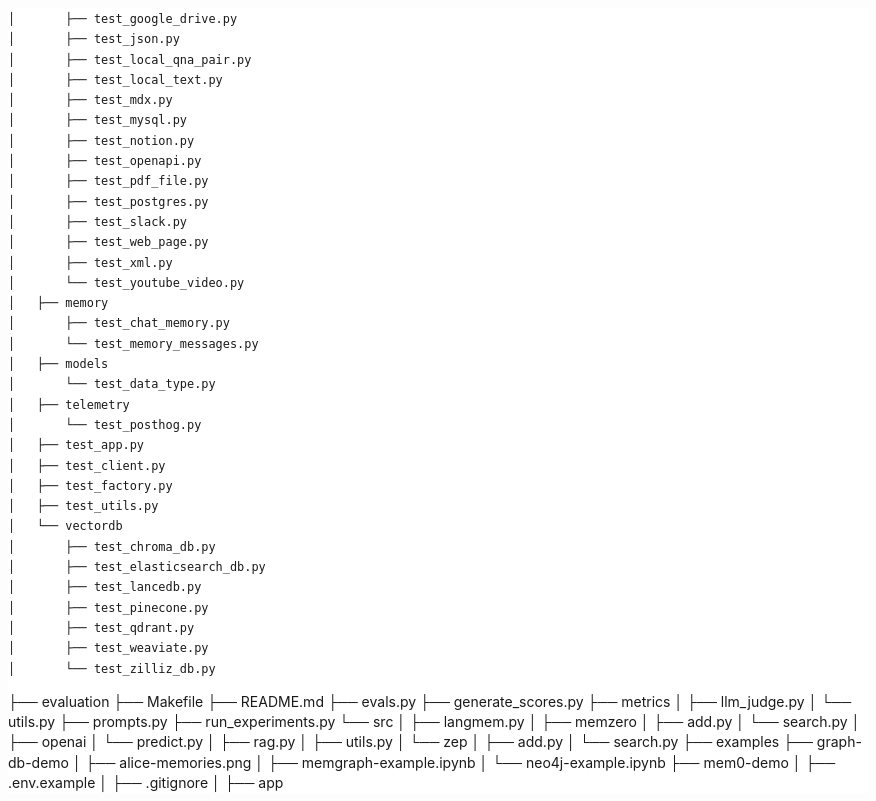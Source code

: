     │       ├── test_google_drive.py
    │       ├── test_json.py
    │       ├── test_local_qna_pair.py
    │       ├── test_local_text.py
    │       ├── test_mdx.py
    │       ├── test_mysql.py
    │       ├── test_notion.py
    │       ├── test_openapi.py
    │       ├── test_pdf_file.py
    │       ├── test_postgres.py
    │       ├── test_slack.py
    │       ├── test_web_page.py
    │       ├── test_xml.py
    │       └── test_youtube_video.py
    │   ├── memory
    │       ├── test_chat_memory.py
    │       └── test_memory_messages.py
    │   ├── models
    │       └── test_data_type.py
    │   ├── telemetry
    │       └── test_posthog.py
    │   ├── test_app.py
    │   ├── test_client.py
    │   ├── test_factory.py
    │   ├── test_utils.py
    │   └── vectordb
    │       ├── test_chroma_db.py
    │       ├── test_elasticsearch_db.py
    │       ├── test_lancedb.py
    │       ├── test_pinecone.py
    │       ├── test_qdrant.py
    │       ├── test_weaviate.py
    │       └── test_zilliz_db.py
├── evaluation
    ├── Makefile
    ├── README.md
    ├── evals.py
    ├── generate_scores.py
    ├── metrics
    │   ├── llm_judge.py
    │   └── utils.py
    ├── prompts.py
    ├── run_experiments.py
    └── src
    │   ├── langmem.py
    │   ├── memzero
    │       ├── add.py
    │       └── search.py
    │   ├── openai
    │       └── predict.py
    │   ├── rag.py
    │   ├── utils.py
    │   └── zep
    │       ├── add.py
    │       └── search.py
├── examples
    ├── graph-db-demo
    │   ├── alice-memories.png
    │   ├── memgraph-example.ipynb
    │   └── neo4j-example.ipynb
    ├── mem0-demo
    │   ├── .env.example
    │   ├── .gitignore
    │   ├── app